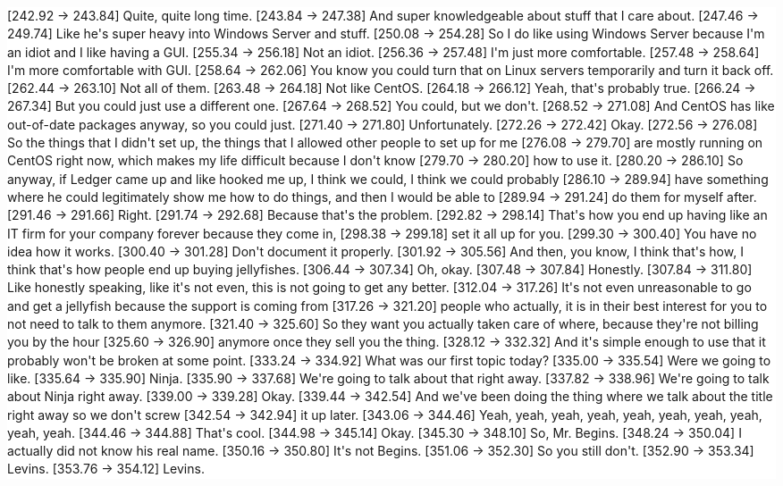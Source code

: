 [242.92 → 243.84] Quite, quite long time.
[243.84 → 247.38] And super knowledgeable about stuff that I care about.
[247.46 → 249.74] Like he's super heavy into Windows Server and stuff.
[250.08 → 254.28] So I do like using Windows Server because I'm an idiot and I like having a GUI.
[255.34 → 256.18] Not an idiot.
[256.36 → 257.48] I'm just more comfortable.
[257.48 → 258.64] I'm more comfortable with GUI.
[258.64 → 262.06] You know you could turn that on Linux servers temporarily and turn it back off.
[262.44 → 263.10] Not all of them.
[263.48 → 264.18] Not like CentOS.
[264.18 → 266.12] Yeah, that's probably true.
[266.24 → 267.34] But you could just use a different one.
[267.64 → 268.52] You could, but we don't.
[268.52 → 271.08] And CentOS has like out-of-date packages anyway, so you could just.
[271.40 → 271.80] Unfortunately.
[272.26 → 272.42] Okay.
[272.56 → 276.08] So the things that I didn't set up, the things that I allowed other people to set up for me
[276.08 → 279.70] are mostly running on CentOS right now, which makes my life difficult because I don't know
[279.70 → 280.20] how to use it.
[280.20 → 286.10] So anyway, if Ledger came up and like hooked me up, I think we could, I think we could probably
[286.10 → 289.94] have something where he could legitimately show me how to do things, and then I would be able to
[289.94 → 291.24] do them for myself after.
[291.46 → 291.66] Right.
[291.74 → 292.68] Because that's the problem.
[292.82 → 298.14] That's how you end up having like an IT firm for your company forever because they come in,
[298.38 → 299.18] set it all up for you.
[299.30 → 300.40] You have no idea how it works.
[300.40 → 301.28] Don't document it properly.
[301.92 → 305.56] And then, you know, I think that's how, I think that's how people end up buying jellyfishes.
[306.44 → 307.34] Oh, okay.
[307.48 → 307.84] Honestly.
[307.84 → 311.80] Like honestly speaking, like it's not even, this is not going to get any better.
[312.04 → 317.26] It's not even unreasonable to go and get a jellyfish because the support is coming from
[317.26 → 321.20] people who actually, it is in their best interest for you to not need to talk to them anymore.
[321.40 → 325.60] So they want you actually taken care of where, because they're not billing you by the hour
[325.60 → 326.90] anymore once they sell you the thing.
[328.12 → 332.32] And it's simple enough to use that it probably won't be broken at some point.
[333.24 → 334.92] What was our first topic today?
[335.00 → 335.54] Were we going to like.
[335.64 → 335.90] Ninja.
[335.90 → 337.68] We're going to talk about that right away.
[337.82 → 338.96] We're going to talk about Ninja right away.
[339.00 → 339.28] Okay.
[339.44 → 342.54] And we've been doing the thing where we talk about the title right away so we don't screw
[342.54 → 342.94] it up later.
[343.06 → 344.46] Yeah, yeah, yeah, yeah, yeah, yeah, yeah, yeah, yeah, yeah.
[344.46 → 344.88] That's cool.
[344.98 → 345.14] Okay.
[345.30 → 348.10] So, Mr. Begins.
[348.24 → 350.04] I actually did not know his real name.
[350.16 → 350.80] It's not Begins.
[351.06 → 352.30] So you still don't.
[352.90 → 353.34] Levins.
[353.76 → 354.12] Levins.